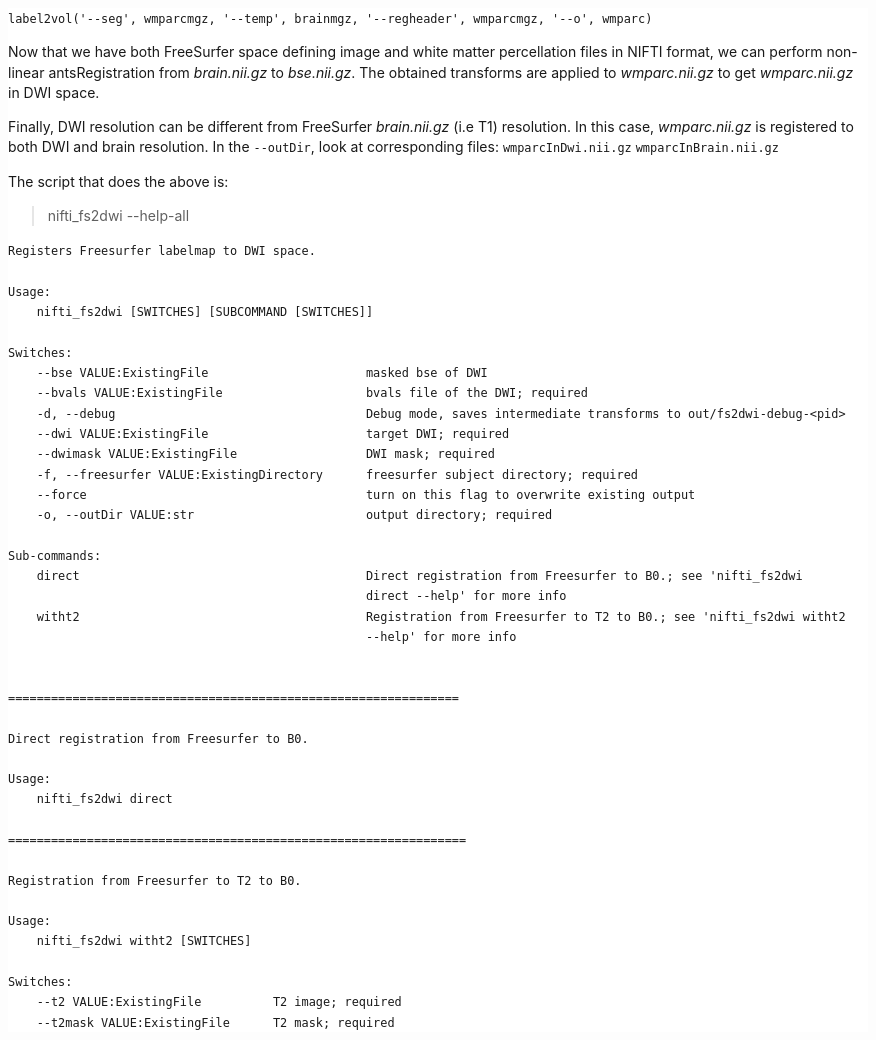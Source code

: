     label2vol('--seg', wmparcmgz, '--temp', brainmgz, '--regheader', wmparcmgz, '--o', wmparc)


Now that we have both FreeSurfer space defining image and white matter percellation files in NIFTI format, we can perform
non-linear antsRegistration from *brain.nii.gz* to *bse.nii.gz*. The obtained transforms are applied to *wmparc.nii.gz* 
to get *wmparc.nii.gz* in DWI space.
 

Finally, DWI resolution can be different from FreeSurfer *brain.nii.gz* (i.e T1) resolution. In this case, *wmparc.nii.gz* 
is registered to both DWI and brain resolution. In the `--outDir`, 
look at corresponding files: `wmparcInDwi.nii.gz` `wmparcInBrain.nii.gz`
 
 
The script that does the above is:

> nifti_fs2dwi --help-all

    Registers Freesurfer labelmap to DWI space.

    Usage:
        nifti_fs2dwi [SWITCHES] [SUBCOMMAND [SWITCHES]] 
    
    Switches:
        --bse VALUE:ExistingFile                      masked bse of DWI
        --bvals VALUE:ExistingFile                    bvals file of the DWI; required
        -d, --debug                                   Debug mode, saves intermediate transforms to out/fs2dwi-debug-<pid>
        --dwi VALUE:ExistingFile                      target DWI; required
        --dwimask VALUE:ExistingFile                  DWI mask; required
        -f, --freesurfer VALUE:ExistingDirectory      freesurfer subject directory; required
        --force                                       turn on this flag to overwrite existing output
        -o, --outDir VALUE:str                        output directory; required
    
    Sub-commands:
        direct                                        Direct registration from Freesurfer to B0.; see 'nifti_fs2dwi
                                                      direct --help' for more info
        witht2                                        Registration from Freesurfer to T2 to B0.; see 'nifti_fs2dwi witht2
                                                      --help' for more info
    
    
    ===============================================================
    
    Direct registration from Freesurfer to B0.
    
    Usage:
        nifti_fs2dwi direct  
    
    ================================================================
    
    Registration from Freesurfer to T2 to B0.
    
    Usage:
        nifti_fs2dwi witht2 [SWITCHES] 
    
    Switches:
        --t2 VALUE:ExistingFile          T2 image; required
        --t2mask VALUE:ExistingFile      T2 mask; required
